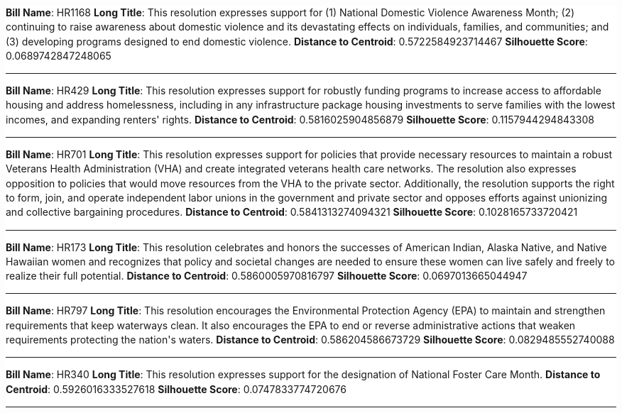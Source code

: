 
**Bill Name**: HR1168
**Long Title**: This resolution expresses support for (1) National Domestic Violence Awareness Month; (2) continuing to raise awareness about domestic violence and its devastating effects on individuals, families, and communities; and (3) developing programs designed to end domestic violence.
**Distance to Centroid**: 0.5722584923714467
**Silhouette Score**: 0.0689742847248065

---

**Bill Name**: HR429
**Long Title**: This resolution expresses support for robustly funding programs to increase access to affordable housing and address homelessness, including in any infrastructure package housing investments to serve families with the lowest incomes, and expanding renters' rights.
**Distance to Centroid**: 0.5816025904856879
**Silhouette Score**: 0.1157944294843308

---

**Bill Name**: HR701
**Long Title**: This resolution expresses support for policies that provide necessary resources to maintain a robust Veterans Health Administration (VHA) and create integrated veterans health care networks. The resolution also expresses opposition to policies that would move resources from the VHA to the private sector. Additionally, the resolution supports the right to form, join, and operate independent labor unions in the government and private sector and opposes efforts against unionizing and collective bargaining procedures.
**Distance to Centroid**: 0.5841313274094321
**Silhouette Score**: 0.1028165733720421

---

**Bill Name**: HR173
**Long Title**: This resolution celebrates and honors the successes of American Indian, Alaska Native, and Native Hawaiian women and recognizes that policy and societal changes are needed to ensure these women can live safely and freely to realize their full potential.
**Distance to Centroid**: 0.5860005970816797
**Silhouette Score**: 0.0697013665044947

---

**Bill Name**: HR797
**Long Title**: This resolution encourages the Environmental Protection Agency (EPA) to maintain and strengthen requirements that keep waterways clean. It also encourages the EPA to end or reverse administrative actions that weaken requirements protecting the nation's waters.
**Distance to Centroid**: 0.586204586673729
**Silhouette Score**: 0.0829485552740088

---

**Bill Name**: HR340
**Long Title**: This resolution expresses support for the designation of National Foster Care Month.
**Distance to Centroid**: 0.5926016333527618
**Silhouette Score**: 0.0747833774720676

---